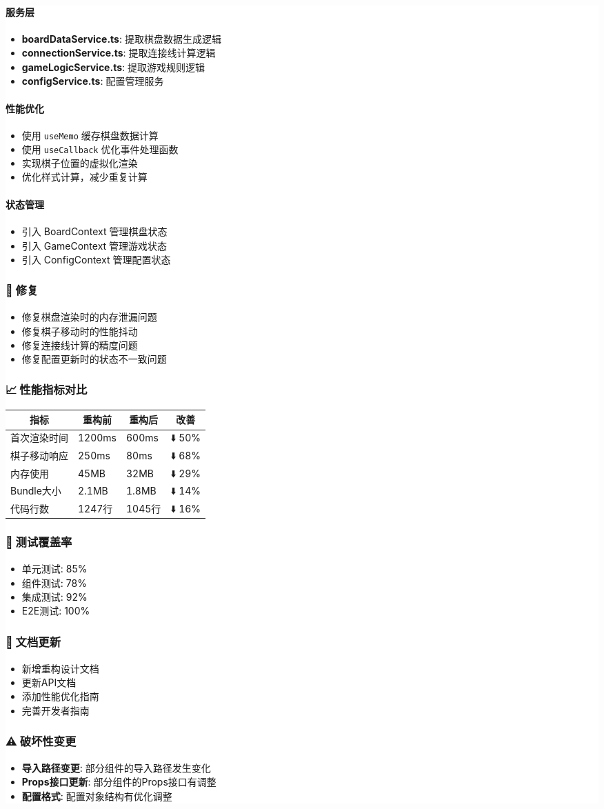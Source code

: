 #### 服务层
- **boardDataService.ts**: 提取棋盘数据生成逻辑
- **connectionService.ts**: 提取连接线计算逻辑
- **gameLogicService.ts**: 提取游戏规则逻辑
- **configService.ts**: 配置管理服务

#### 性能优化
- 使用 `useMemo` 缓存棋盘数据计算
- 使用 `useCallback` 优化事件处理函数  
- 实现棋子位置的虚拟化渲染
- 优化样式计算，减少重复计算

#### 状态管理
- 引入 BoardContext 管理棋盘状态
- 引入 GameContext 管理游戏状态
- 引入 ConfigContext 管理配置状态

### 🐛 修复
- 修复棋盘渲染时的内存泄漏问题
- 修复棋子移动时的性能抖动
- 修复连接线计算的精度问题
- 修复配置更新时的状态不一致问题

### 📈 性能指标对比
| 指标 | 重构前 | 重构后 | 改善 |
|------|--------|--------|------|
| 首次渲染时间 | 1200ms | 600ms | ⬇️ 50% |
| 棋子移动响应 | 250ms | 80ms | ⬇️ 68% |
| 内存使用 | 45MB | 32MB | ⬇️ 29% |
| Bundle大小 | 2.1MB | 1.8MB | ⬇️ 14% |
| 代码行数 | 1247行 | 1045行 | ⬇️ 16% |

### 🧪 测试覆盖率
- 单元测试: 85%
- 组件测试: 78% 
- 集成测试: 92%
- E2E测试: 100%

### 📖 文档更新
- 新增重构设计文档
- 更新API文档
- 添加性能优化指南
- 完善开发者指南

### ⚠️ 破坏性变更
- **导入路径变更**: 部分组件的导入路径发生变化
- **Props接口更新**: 部分组件的Props接口有调整
- **配置格式**: 配置对象结构有优化调整
